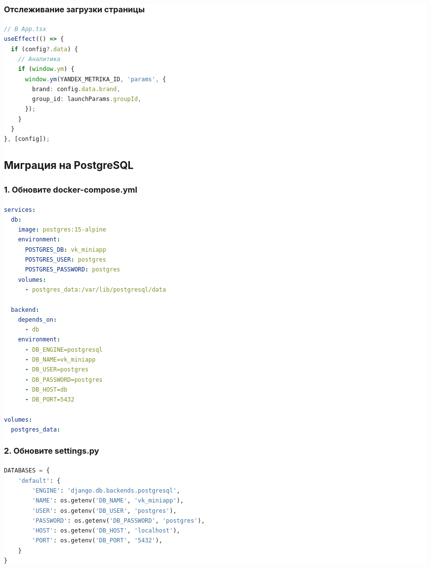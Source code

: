 ### Отслеживание загрузки страницы

```typescript
// В App.tsx
useEffect(() => {
  if (config?.data) {
    // Аналитика
    if (window.ym) {
      window.ym(YANDEX_METRIKA_ID, 'params', {
        brand: config.data.brand,
        group_id: launchParams.groupId,
      });
    }
  }
}, [config]);
```

## Миграция на PostgreSQL

### 1. Обновите docker-compose.yml

```yaml
services:
  db:
    image: postgres:15-alpine
    environment:
      POSTGRES_DB: vk_miniapp
      POSTGRES_USER: postgres
      POSTGRES_PASSWORD: postgres
    volumes:
      - postgres_data:/var/lib/postgresql/data

  backend:
    depends_on:
      - db
    environment:
      - DB_ENGINE=postgresql
      - DB_NAME=vk_miniapp
      - DB_USER=postgres
      - DB_PASSWORD=postgres
      - DB_HOST=db
      - DB_PORT=5432

volumes:
  postgres_data:
```

### 2. Обновите settings.py

```python
DATABASES = {
    'default': {
        'ENGINE': 'django.db.backends.postgresql',
        'NAME': os.getenv('DB_NAME', 'vk_miniapp'),
        'USER': os.getenv('DB_USER', 'postgres'),
        'PASSWORD': os.getenv('DB_PASSWORD', 'postgres'),
        'HOST': os.getenv('DB_HOST', 'localhost'),
        'PORT': os.getenv('DB_PORT', '5432'),
    }
}
```
